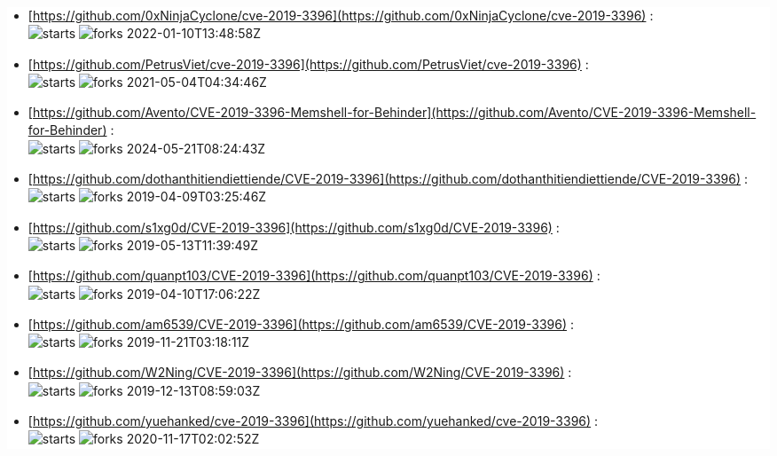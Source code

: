 - [https://github.com/0xNinjaCyclone/cve-2019-3396](https://github.com/0xNinjaCyclone/cve-2019-3396) :  
![starts](https://img.shields.io/github/stars/0xNinjaCyclone/cve-2019-3396.svg) 
![forks](https://img.shields.io/github/forks/0xNinjaCyclone/cve-2019-3396.svg) 
2022-01-10T13:48:58Z

- [https://github.com/PetrusViet/cve-2019-3396](https://github.com/PetrusViet/cve-2019-3396) :  
![starts](https://img.shields.io/github/stars/PetrusViet/cve-2019-3396.svg) 
![forks](https://img.shields.io/github/forks/PetrusViet/cve-2019-3396.svg) 
2021-05-04T04:34:46Z

- [https://github.com/Avento/CVE-2019-3396-Memshell-for-Behinder](https://github.com/Avento/CVE-2019-3396-Memshell-for-Behinder) :  
![starts](https://img.shields.io/github/stars/Avento/CVE-2019-3396-Memshell-for-Behinder.svg) 
![forks](https://img.shields.io/github/forks/Avento/CVE-2019-3396-Memshell-for-Behinder.svg) 
2024-05-21T08:24:43Z

- [https://github.com/dothanthitiendiettiende/CVE-2019-3396](https://github.com/dothanthitiendiettiende/CVE-2019-3396) :  
![starts](https://img.shields.io/github/stars/dothanthitiendiettiende/CVE-2019-3396.svg) 
![forks](https://img.shields.io/github/forks/dothanthitiendiettiende/CVE-2019-3396.svg) 
2019-04-09T03:25:46Z

- [https://github.com/s1xg0d/CVE-2019-3396](https://github.com/s1xg0d/CVE-2019-3396) :  
![starts](https://img.shields.io/github/stars/s1xg0d/CVE-2019-3396.svg) 
![forks](https://img.shields.io/github/forks/s1xg0d/CVE-2019-3396.svg) 
2019-05-13T11:39:49Z

- [https://github.com/quanpt103/CVE-2019-3396](https://github.com/quanpt103/CVE-2019-3396) :  
![starts](https://img.shields.io/github/stars/quanpt103/CVE-2019-3396.svg) 
![forks](https://img.shields.io/github/forks/quanpt103/CVE-2019-3396.svg) 
2019-04-10T17:06:22Z

- [https://github.com/am6539/CVE-2019-3396](https://github.com/am6539/CVE-2019-3396) :  
![starts](https://img.shields.io/github/stars/am6539/CVE-2019-3396.svg) 
![forks](https://img.shields.io/github/forks/am6539/CVE-2019-3396.svg) 
2019-11-21T03:18:11Z

- [https://github.com/W2Ning/CVE-2019-3396](https://github.com/W2Ning/CVE-2019-3396) :  
![starts](https://img.shields.io/github/stars/W2Ning/CVE-2019-3396.svg) 
![forks](https://img.shields.io/github/forks/W2Ning/CVE-2019-3396.svg) 
2019-12-13T08:59:03Z

- [https://github.com/yuehanked/cve-2019-3396](https://github.com/yuehanked/cve-2019-3396) :  
![starts](https://img.shields.io/github/stars/yuehanked/cve-2019-3396.svg) 
![forks](https://img.shields.io/github/forks/yuehanked/cve-2019-3396.svg) 
2020-11-17T02:02:52Z
